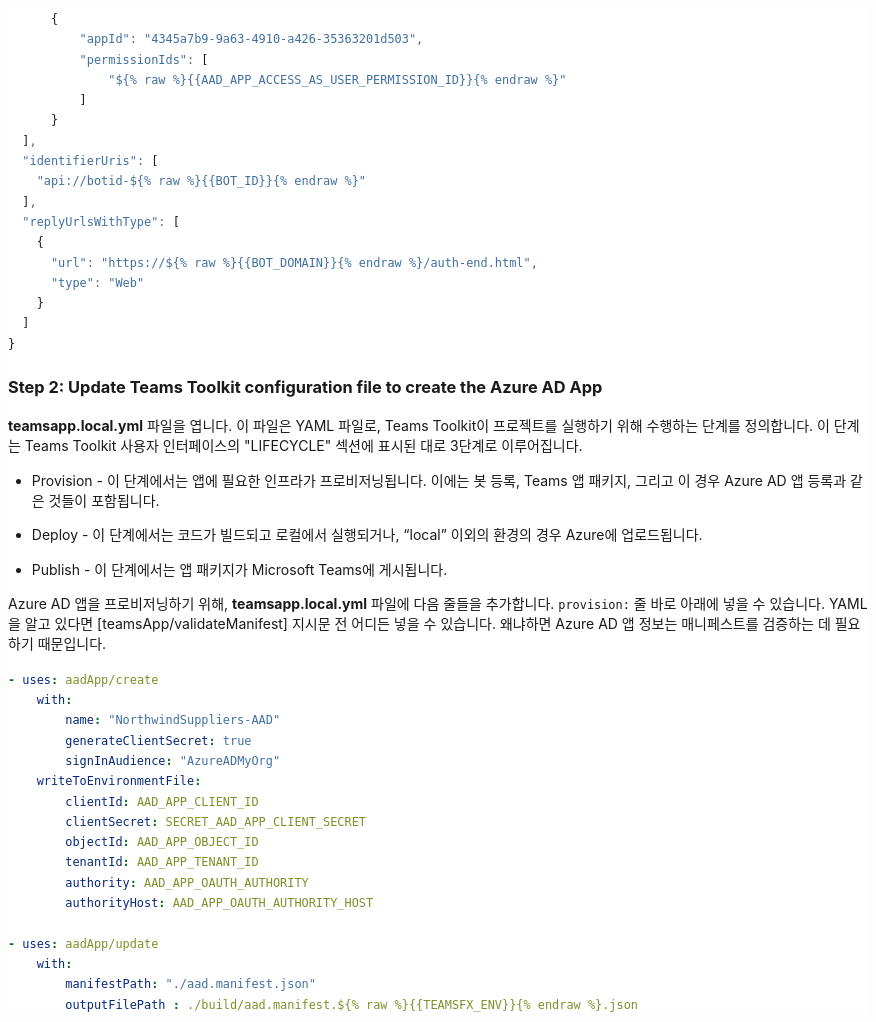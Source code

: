 ~~~js
      {
          "appId": "4345a7b9-9a63-4910-a426-35363201d503",
          "permissionIds": [
              "${% raw %}{{AAD_APP_ACCESS_AS_USER_PERMISSION_ID}}{% endraw %}"
          ]
      }
  ],
  "identifierUris": [
    "api://botid-${% raw %}{{BOT_ID}}{% endraw %}"
  ],
  "replyUrlsWithType": [
    {
      "url": "https://${% raw %}{{BOT_DOMAIN}}{% endraw %}/auth-end.html",
      "type": "Web"
    }
  ]
}
~~~


### Step 2: Update Teams Toolkit configuration file to create the Azure AD App

**teamsapp.local.yml** 파일을 엽니다. 이 파일은 YAML 파일로, Teams Toolkit이 프로젝트를 실행하기 위해 수행하는 단계를 정의합니다. 이 단계는 Teams Toolkit 사용자 인터페이스의 "LIFECYCLE" 섹션에 표시된 대로 3단계로 이루어집니다.

  * Provision - 이 단계에서는 앱에 필요한 인프라가 프로비저닝됩니다. 이에는 봇 등록, Teams 앱 패키지, 그리고 이 경우 Azure AD 앱 등록과 같은 것들이 포함됩니다.

  * Deploy - 이 단계에서는 코드가 빌드되고 로컬에서 실행되거나, “local” 이외의 환경의 경우 Azure에 업로드됩니다.

  * Publish - 이 단계에서는 앱 패키지가 Microsoft Teams에 게시됩니다.

Azure AD 앱을 프로비저닝하기 위해, **teamsapp.local.yml** 파일에 다음 줄들을 추가합니다. `provision:` 줄 바로 아래에 넣을 수 있습니다. YAML을 알고 있다면 [teamsApp/validateManifest] 지시문 전 어디든 넣을 수 있습니다. 왜냐하면 Azure AD 앱 정보는 매니페스트를 검증하는 데 필요하기 때문입니다.

~~~yaml
- uses: aadApp/create
    with:
        name: "NorthwindSuppliers-AAD"
        generateClientSecret: true
        signInAudience: "AzureADMyOrg"
    writeToEnvironmentFile:
        clientId: AAD_APP_CLIENT_ID
        clientSecret: SECRET_AAD_APP_CLIENT_SECRET
        objectId: AAD_APP_OBJECT_ID
        tenantId: AAD_APP_TENANT_ID
        authority: AAD_APP_OAUTH_AUTHORITY
        authorityHost: AAD_APP_OAUTH_AUTHORITY_HOST

- uses: aadApp/update
    with:
        manifestPath: "./aad.manifest.json"
        outputFilePath : ./build/aad.manifest.${% raw %}{{TEAMSFX_ENV}}{% endraw %}.json
~~~
